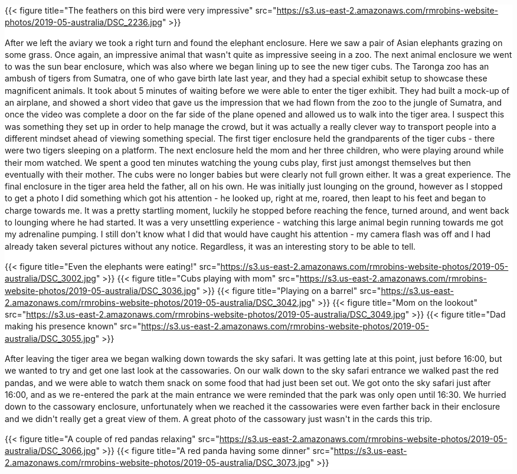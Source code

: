 {{< figure title="The feathers on this bird were very impressive" src="https://s3.us-east-2.amazonaws.com/rmrobins-website-photos/2019-05-australia/DSC_2236.jpg" >}}

After we left the aviary we took a right turn and found the elephant enclosure. Here we saw a pair of Asian elephants grazing on some grass. Once again, an impressive animal that wasn't quite as impressive seeing in a zoo. The next animal enclosure we went to was the sun bear enclosure, which was also where we began lining up to see the new tiger cubs. The Taronga zoo has an ambush of tigers from Sumatra, one of who gave birth late last year, and they had a special exhibit setup to showcase these magnificent animals. It took about 5 minutes of waiting before we were able to enter the tiger exhibit. They had built a mock-up of an airplane, and showed a short video that gave us the impression that we had flown from the zoo to the jungle of Sumatra, and once the video was complete a door on the far side of the plane opened and allowed us to walk into the tiger area. I suspect this was something they set up in order to help manage the crowd, but it was actually a really clever way to transport people into a different mindset ahead of viewing something special. The first tiger enclosure held the grandparents of the tiger cubs - there were two tigers sleeping on a platform. The next enclosure held the mom and her three children, who were playing around while their mom watched. We spent a good ten minutes watching the young cubs play, first just amongst themselves but then eventually with their mother. The cubs were no longer babies but were clearly not full grown either. It was a great experience. The final enclosure in the tiger area held the father, all on his own. He was initially just lounging on the ground, however as I stopped to get a photo I did something which got his attention - he looked up, right at me, roared, then leapt to his feet and began to charge towards me. It was a pretty startling moment, luckily he stopped before reaching the fence, turned around, and went back to lounging where he had started. It was a very unsettling experience - watching this large animal begin running towards me got my adrenaline pumping. I still don't know what I did that would have caught his attention - my camera flash was off and I had already taken several pictures without any notice. Regardless, it was an interesting story to be able to tell.

{{< figure title="Even the elephants were eating!" src="https://s3.us-east-2.amazonaws.com/rmrobins-website-photos/2019-05-australia/DSC_3002.jpg" >}}
{{< figure title="Cubs playing with mom" src="https://s3.us-east-2.amazonaws.com/rmrobins-website-photos/2019-05-australia/DSC_3036.jpg" >}}
{{< figure title="Playing on a barrel" src="https://s3.us-east-2.amazonaws.com/rmrobins-website-photos/2019-05-australia/DSC_3042.jpg" >}}
{{< figure title="Mom on the lookout" src="https://s3.us-east-2.amazonaws.com/rmrobins-website-photos/2019-05-australia/DSC_3049.jpg" >}}
{{< figure title="Dad making his presence known" src="https://s3.us-east-2.amazonaws.com/rmrobins-website-photos/2019-05-australia/DSC_3055.jpg" >}}

After leaving the tiger area we began walking down towards the sky safari. It was getting late at this point, just before 16:00, but we wanted to try and get one last look at the cassowaries. On our walk down to the sky safari entrance we walked past the red pandas, and we were able to watch them snack on some food that had just been set out. We got onto the sky safari just after 16:00, and as we re-entered the park at the main entrance we were reminded that the park was only open until 16:30. We hurried down to the cassowary enclosure, unfortunately when we reached it the cassowaries were even farther back in their enclosure and we didn't really get a great view of them. A great photo of the cassowary just wasn't in the cards this trip.

{{< figure title="A couple of red pandas relaxing" src="https://s3.us-east-2.amazonaws.com/rmrobins-website-photos/2019-05-australia/DSC_3066.jpg" >}}
{{< figure title="A red panda having some dinner" src="https://s3.us-east-2.amazonaws.com/rmrobins-website-photos/2019-05-australia/DSC_3073.jpg" >}}

